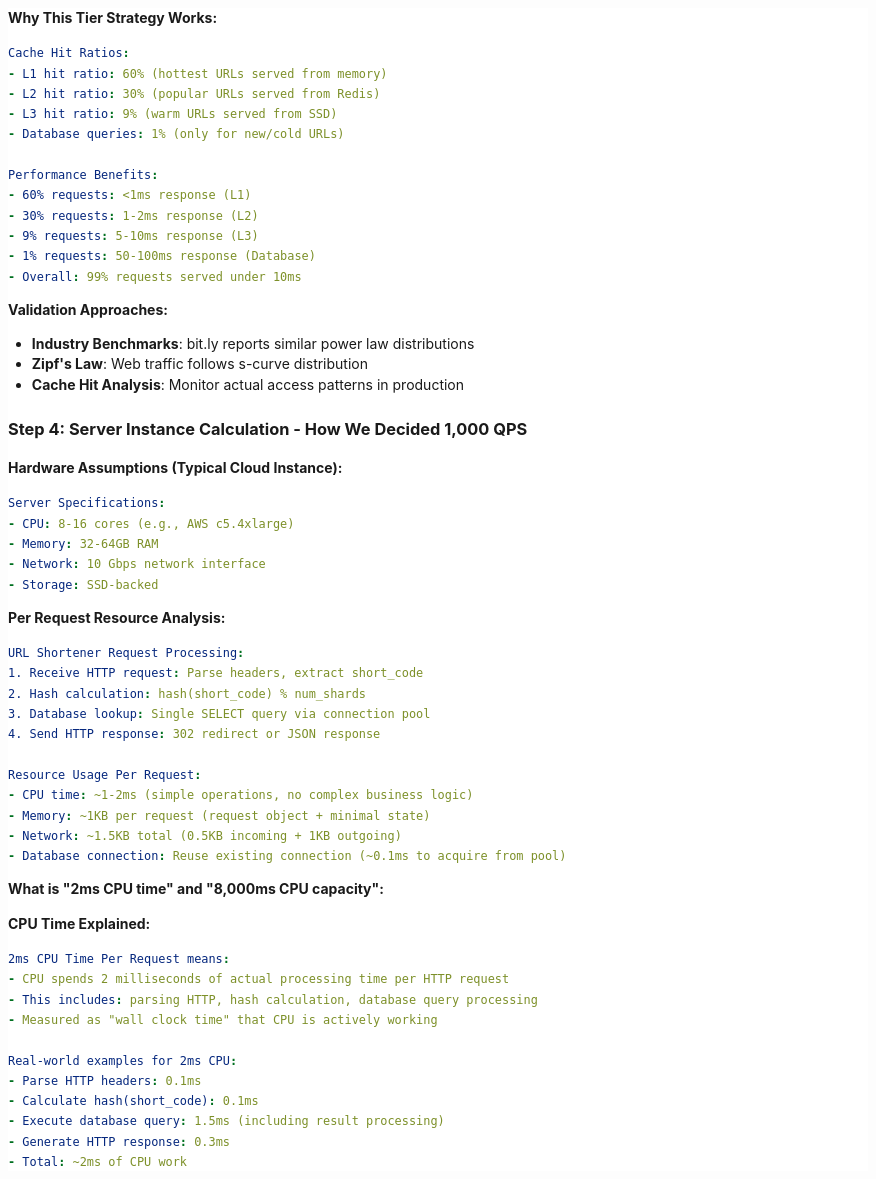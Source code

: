 **Why This Tier Strategy Works:**
```yaml
Cache Hit Ratios:
- L1 hit ratio: 60% (hottest URLs served from memory)
- L2 hit ratio: 30% (popular URLs served from Redis)  
- L3 hit ratio: 9% (warm URLs served from SSD)
- Database queries: 1% (only for new/cold URLs)

Performance Benefits:
- 60% requests: <1ms response (L1)
- 30% requests: 1-2ms response (L2)  
- 9% requests: 5-10ms response (L3)
- 1% requests: 50-100ms response (Database)
- Overall: 99% requests served under 10ms
```

**Validation Approaches:**
- **Industry Benchmarks**: bit.ly reports similar power law distributions
- **Zipf's Law**: Web traffic follows s-curve distribution
- **Cache Hit Analysis**: Monitor actual access patterns in production

### Step 4: Server Instance Calculation - How We Decided 1,000 QPS

**Hardware Assumptions (Typical Cloud Instance):**
```yaml
Server Specifications:
- CPU: 8-16 cores (e.g., AWS c5.4xlarge)
- Memory: 32-64GB RAM  
- Network: 10 Gbps network interface
- Storage: SSD-backed
```

**Per Request Resource Analysis:**
```yaml
URL Shortener Request Processing:
1. Receive HTTP request: Parse headers, extract short_code
2. Hash calculation: hash(short_code) % num_shards  
3. Database lookup: Single SELECT query via connection pool
4. Send HTTP response: 302 redirect or JSON response

Resource Usage Per Request:
- CPU time: ~1-2ms (simple operations, no complex business logic)
- Memory: ~1KB per request (request object + minimal state)
- Network: ~1.5KB total (0.5KB incoming + 1KB outgoing)
- Database connection: Reuse existing connection (~0.1ms to acquire from pool)
```

**What is "2ms CPU time" and "8,000ms CPU capacity":**

**CPU Time Explained:**
```yaml
2ms CPU Time Per Request means:
- CPU spends 2 milliseconds of actual processing time per HTTP request
- This includes: parsing HTTP, hash calculation, database query processing
- Measured as "wall clock time" that CPU is actively working

Real-world examples for 2ms CPU:
- Parse HTTP headers: 0.1ms
- Calculate hash(short_code): 0.1ms  
- Execute database query: 1.5ms (including result processing)
- Generate HTTP response: 0.3ms
- Total: ~2ms of CPU work
```
